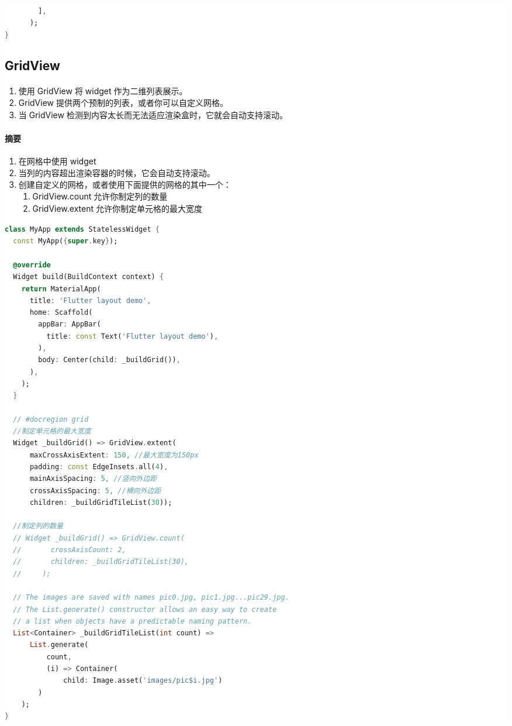 ```dart
        ],
      );
}

```
## GridView
1. 使用 GridView 将 widget 作为二维列表展示。
2. GridView 提供两个预制的列表，或者你可以自定义网格。
3. 当 GridView 检测到内容太长而无法适应渲染盒时，它就会自动支持滚动。
#### 摘要
1. 在网格中使用 widget
2. 当列的内容超出渲染容器的时候，它会自动支持滚动。
3. 创建自定义的网格，或者使用下面提供的网格的其中一个：
	1. GridView.count 允许你制定列的数量
	2. GridView.extent 允许你制定单元格的最大宽度
```dart
class MyApp extends StatelessWidget {
  const MyApp({super.key});

  @override
  Widget build(BuildContext context) {
    return MaterialApp(
      title: 'Flutter layout demo',
      home: Scaffold(
        appBar: AppBar(
          title: const Text('Flutter layout demo'),
        ),
        body: Center(child: _buildGrid()),
      ),
    );
  }

  // #docregion grid
  //制定单元格的最大宽度
  Widget _buildGrid() => GridView.extent(
      maxCrossAxisExtent: 150, //最大宽度为150px
      padding: const EdgeInsets.all(4),
      mainAxisSpacing: 5, //竖向外边距
      crossAxisSpacing: 5, //横向外边距
      children: _buildGridTileList(30));
  
  //制定列的数量
  // Widget _buildGrid() => GridView.count(
  //       crossAxisCount: 2,
  //       children: _buildGridTileList(30),
  //     );
  
  // The images are saved with names pic0.jpg, pic1.jpg...pic29.jpg.
  // The List.generate() constructor allows an easy way to create
  // a list when objects have a predictable naming pattern.
  List<Container> _buildGridTileList(int count) => 
	  List.generate(
	      count, 
	      (i) => Container(
		      child: Image.asset('images/pic$i.jpg')
		)
    );
}
```
